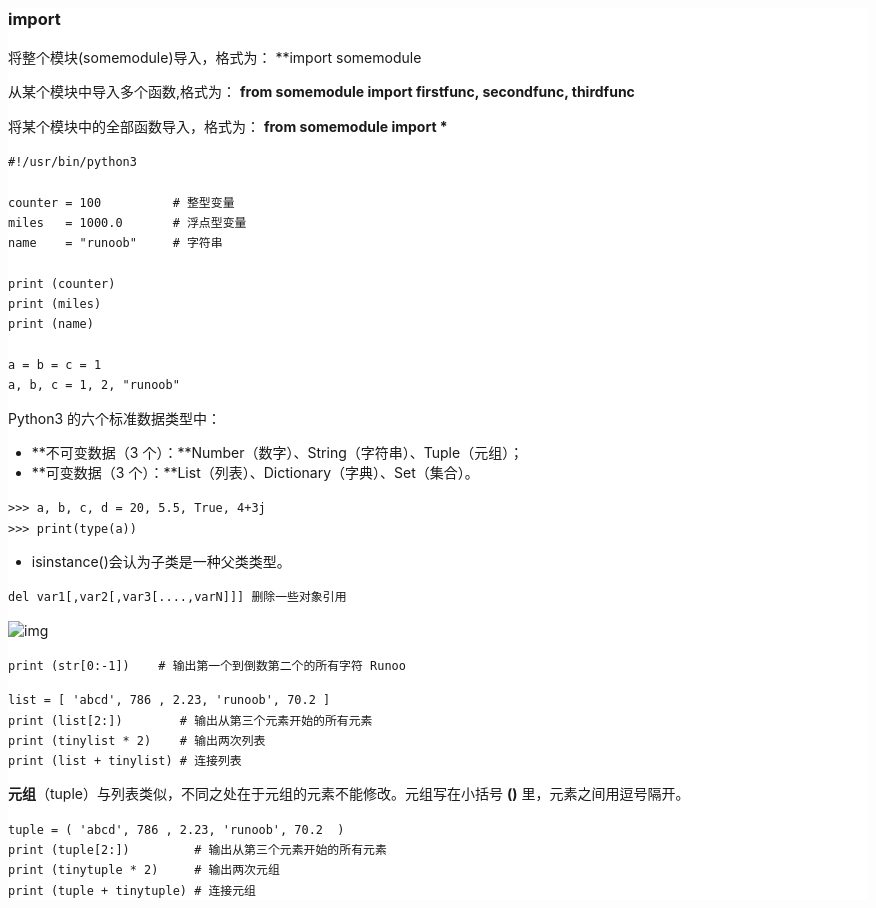 

### import

将整个模块(somemodule)导入，格式为： **import somemodule 

从某个模块中导入多个函数,格式为： **from somemodule import firstfunc, secondfunc, thirdfunc**

将某个模块中的全部函数导入，格式为： **from somemodule import \***



```
#!/usr/bin/python3

counter = 100          # 整型变量
miles   = 1000.0       # 浮点型变量
name    = "runoob"     # 字符串

print (counter)
print (miles)
print (name)

a = b = c = 1
a, b, c = 1, 2, "runoob"
```

Python3 的六个标准数据类型中：

- **不可变数据（3 个）：**Number（数字）、String（字符串）、Tuple（元组）；
- **可变数据（3 个）：**List（列表）、Dictionary（字典）、Set（集合）。

```
>>> a, b, c, d = 20, 5.5, True, 4+3j
>>> print(type(a))
```

- isinstance()会认为子类是一种父类类型。

```
del var1[,var2[,var3[....,varN]]] 删除一些对象引用
```

![img](https://cdn.jsdelivr.net/gh/k2easy/picgo/2021/04/0220210402160646.svg)

```
print (str[0:-1])    # 输出第一个到倒数第二个的所有字符 Runoo
```

```
list = [ 'abcd', 786 , 2.23, 'runoob', 70.2 ]
print (list[2:])        # 输出从第三个元素开始的所有元素
print (tinylist * 2)    # 输出两次列表
print (list + tinylist) # 连接列表
```

**元组**（tuple）与列表类似，不同之处在于元组的元素不能修改。元组写在小括号 **()** 里，元素之间用逗号隔开。

```
tuple = ( 'abcd', 786 , 2.23, 'runoob', 70.2  )
print (tuple[2:])         # 输出从第三个元素开始的所有元素
print (tinytuple * 2)     # 输出两次元组
print (tuple + tinytuple) # 连接元组
```
